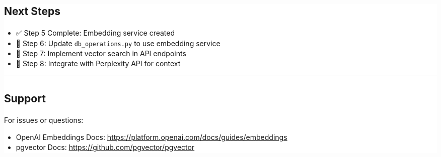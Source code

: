 ## Next Steps

- ✅ Step 5 Complete: Embedding service created
- 🔄 Step 6: Update `db_operations.py` to use embedding service
- 🔄 Step 7: Implement vector search in API endpoints
- 🔄 Step 8: Integrate with Perplexity API for context

---

## Support

For issues or questions:
- OpenAI Embeddings Docs: https://platform.openai.com/docs/guides/embeddings
- pgvector Docs: https://github.com/pgvector/pgvector
